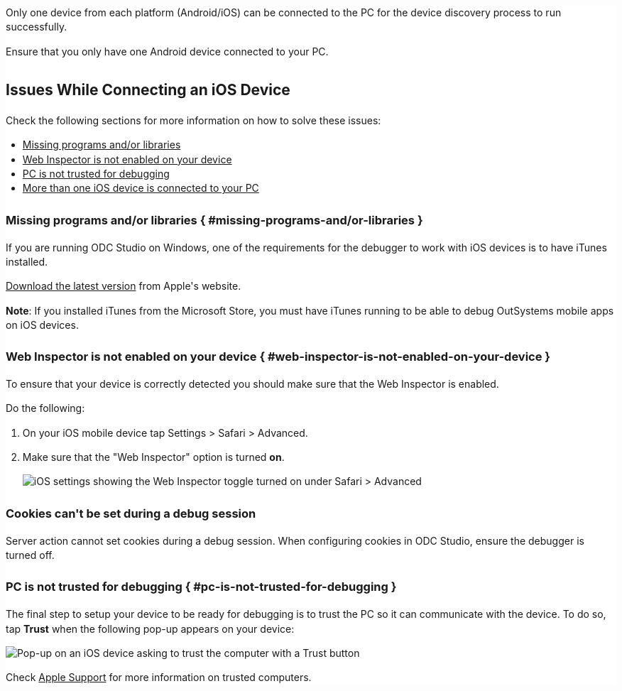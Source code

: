 Only one device from each platform (Android/iOS) can be connected to the PC for the device discovery process to run successfully. 

Ensure that you only have one Android device connected to your PC.

## Issues While Connecting an iOS Device

Check the following sections for more information on how to solve these issues:

* [Missing programs and/or libraries](#missing-programs-andor-libraries--missing-programs-andor-libraries)
* [Web Inspector is not enabled on your device](#web-inspector-is-not-enabled-on-your-device)
* [PC is not trusted for debugging](#pc-is-not-trusted-for-debugging)
* [More than one iOS device is connected to your PC](#more-than-one-ios-device-is-connected-to-your-pc)

### Missing programs and/or libraries { #missing-programs-and/or-libraries }

If you are running ODC Studio on Windows, one of the requirements for the debugger to work with iOS devices is to have iTunes installed.

[Download the latest version](https://www.apple.com/itunes/download/) from Apple's website.

**Note**: If you installed iTunes from the Microsoft Store, you must have iTunes running to be able to debug OutSystems mobile apps on iOS devices.

### Web Inspector is not enabled on your device { #web-inspector-is-not-enabled-on-your-device }

To ensure that your device is correctly detected you should make sure that the Web Inspector is enabled. 

Do the following:

1. On your iOS mobile device tap Settings > Safari > Advanced.

1. Make sure that the "Web Inspector" option is turned **on**.

    ![iOS settings showing the Web Inspector toggle turned on under Safari > Advanced](images/ios-web-inspector.png "Web Inspector Toggle")

### Cookies can't be set during a debug session

Server action cannot set cookies during a debug session. When configuring cookies in ODC Studio, ensure the debugger is turned off.

### PC is not trusted for debugging { #pc-is-not-trusted-for-debugging }

The final step to setup your device to be ready for debugging is to trust the PC so it can communicate with the device. To do so, tap **Trust** when the following pop-up appears on your device:

![Pop-up on an iOS device asking to trust the computer with a Trust button](images/device-trust-computer.png "Trust This Computer")

Check [Apple Support](https://support.apple.com/en-us/HT202778) for more information on trusted computers.

